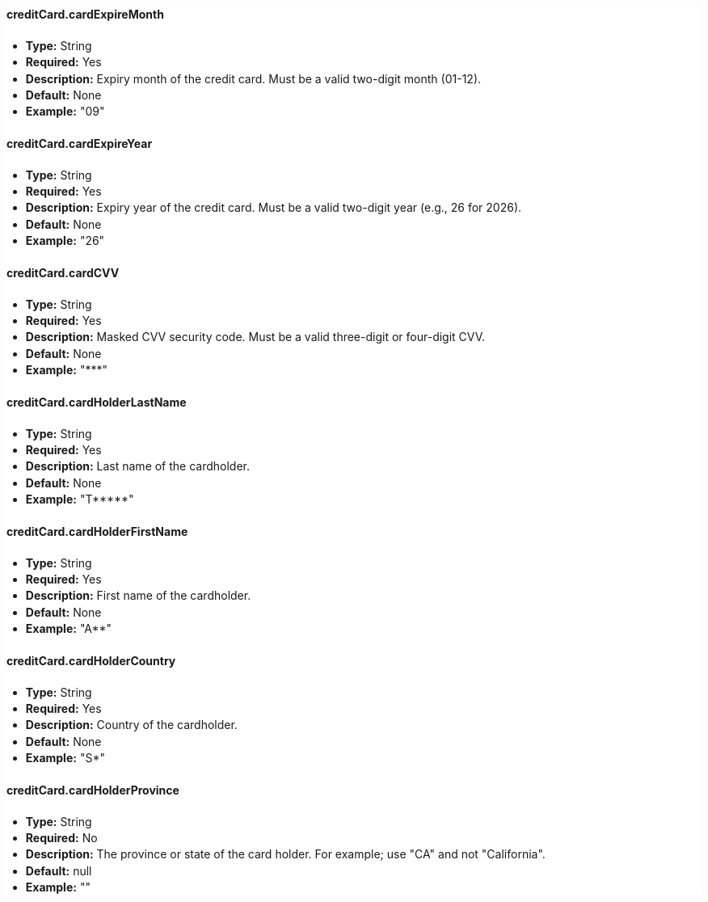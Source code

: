 #### **creditCard.cardExpireMonth**
- **Type:** String  
- **Required:** Yes  
- **Description:** Expiry month of the credit card. Must be a valid two-digit month (01-12).   
- **Default:** None  
- **Example:** "09"  

#### **creditCard.cardExpireYear**
- **Type:** String  
- **Required:** Yes  
- **Description:** Expiry year of the credit card. Must be a valid two-digit year (e.g., 26 for 2026).    
- **Default:** None  
- **Example:** "26"  

#### **creditCard.cardCVV**
- **Type:** String  
- **Required:** Yes  
- **Description:** Masked CVV security code. Must be a valid three-digit or four-digit CVV.    
- **Default:** None  
- **Example:** "***"  

#### **creditCard.cardHolderLastName**
- **Type:** String  
- **Required:** Yes  
- **Description:** Last name of the cardholder.  
- **Default:** None  
- **Example:** "T*****"  

#### **creditCard.cardHolderFirstName**
- **Type:** String  
- **Required:** Yes  
- **Description:** First name of the cardholder.  
- **Default:** None  
- **Example:** "A**"  

#### **creditCard.cardHolderCountry**
- **Type:** String  
- **Required:** Yes  
- **Description:** Country of the cardholder.  
- **Default:** None  
- **Example:** "S*"  

#### **creditCard.cardHolderProvince**
- **Type:** String  
- **Required:** No  
- **Description:** The province or state of the card holder. For example; use "CA" and not "California".
- **Default:** null  
- **Example:** ""  
